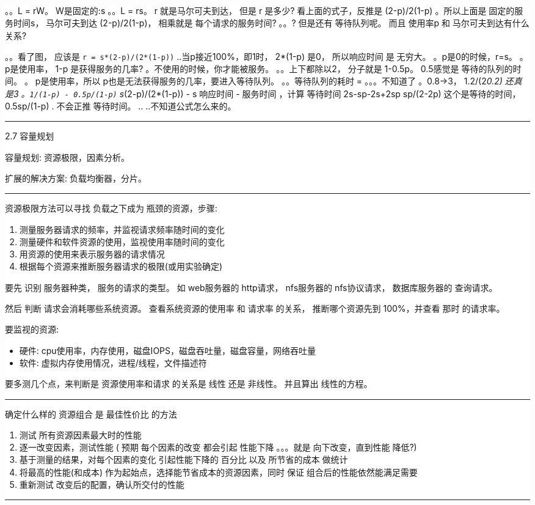 。。L = rW。 W是固定的:s
。。L = rs。 r 就是马尔可夫到达， 但是 r 是多少? 看上面的式子，反推是 (2-p)/2(1-p)
。所以上面是 固定的服务时间s， 马尔可夫到达 (2-p)/2(1-p)， 相乘就是 每个请求的服务时间?
。。? 但是还有 等待队列呢。 而且 使用率p 和 马尔可夫到达有什么关系?

。。看了图， 应该是 `r = s*(2-p)/(2*(1-p))`
..当p接近100%，即1时， 2*(1-p) 是0， 所以响应时间 是 无穷大。
。p是0的时候，r=s。
。p是使用率， 1-p 是获得服务的几率? 。不使用的时候，你才能被服务。
。。上下都除以2， 分子就是 1-0.5p。  0.5感觉是 等待的队列的时间。
。 p是使用率，所以 p也是无法获得服务的几率，要进入等待队列。
。。等待队列的耗时 = 
。。。不知道了
。0.8->3， 1.2/(2*0.2)  还真是3
。`1/(1-p) - 0.5p/(1-p)`
s*(2-p)/(2*(1-p)) - s   响应时间 - 服务时间 ，计算 等待时间
2s-sp-2s+2sp   sp/(2-2p) 这个是等待的时间， 0.5sp/(1-p) . 不会正推 等待时间。
..
..不知道公式怎么来的。


---

2.7 容量规划

容量规划: 资源极限，因素分析。

扩展的解决方案: 负载均衡器，分片。

---

资源极限方法可以寻找 负载之下成为 瓶颈的资源，步骤:
1. 测量服务器请求的频率，并监视请求频率随时间的变化
2. 测量硬件和软件资源的使用，监视使用率随时间的变化
3. 用资源的使用来表示服务器的请求情况
4. 根据每个资源来推断服务器请求的极限(或用实验确定)

要先 识别 服务器种类， 服务的请求的类型。 如 web服务器的 http请求， nfs服务器的 nfs协议请求， 数据库服务器的 查询请求。

然后 判断 请求会消耗哪些系统资源。 查看系统资源的使用率 和 请求率 的关系， 推断哪个资源先到 100%，并查看 那时 的请求率。

要监视的资源:
- 硬件: cpu使用率，内存使用，磁盘IOPS，磁盘吞吐量，磁盘容量，网络吞吐量
- 软件: 虚拟内存使用情况，进程/线程，文件描述符

要多测几个点，来判断是 资源使用率和请求 的关系是 线性 还是 非线性。 并且算出 线性的方程。

---

确定什么样的 资源组合 是 最佳性价比 的方法
1. 测试 所有资源因素最大时的性能
2. 逐一改变因素，测试性能 ( 预期 每个因素的改变 都会引起 性能下降 。。。就是 向下改变，直到性能 降低?)
3. 基于测量的结果，对每个因素的变化 引起性能下降的 百分比 以及 所节省的成本 做统计
4. 将最高的性能(和成本) 作为起始点，选择能节省成本的资源因素，同时 保证 组合后的性能依然能满足需要
5. 重新测试 改变后的配置，确认所交付的性能


---
